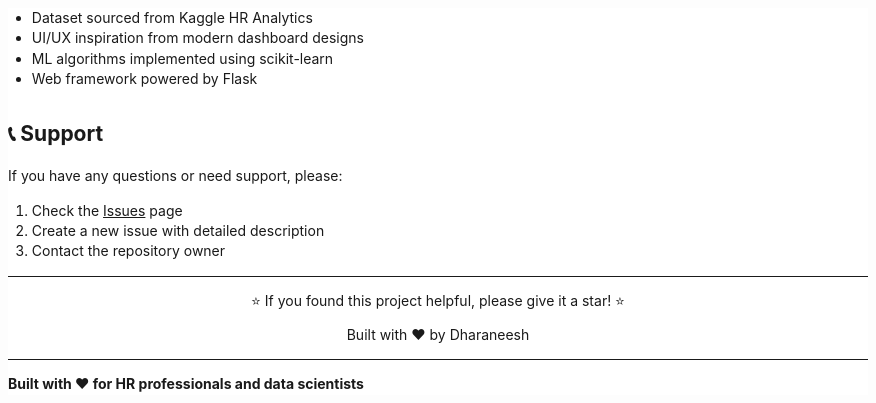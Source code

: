 - Dataset sourced from Kaggle HR Analytics
- UI/UX inspiration from modern dashboard designs
- ML algorithms implemented using scikit-learn
- Web framework powered by Flask

## 📞 Support

If you have any questions or need support, please:
1. Check the [Issues](https://github.com/Dharaneesh20/Employee-Retention-Analaysis/issues) page
2. Create a new issue with detailed description
3. Contact the repository owner

---

<div align="center">
  <p>⭐ If you found this project helpful, please give it a star! ⭐</p>
  <p>Built with ❤️ by Dharaneesh</p>
</div>

---

**Built with ❤️ for HR professionals and data scientists**
